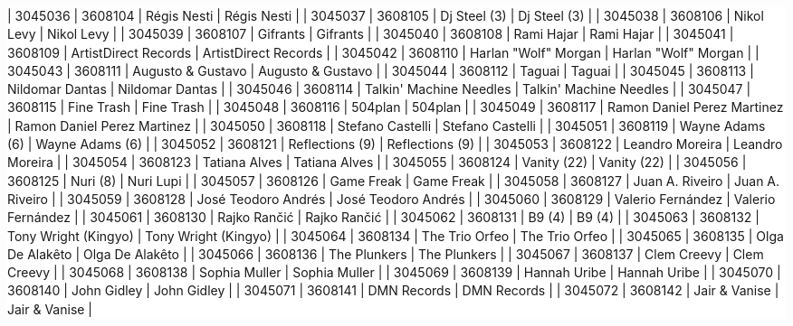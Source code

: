 | 3045036 | 3608104 | Régis Nesti | Régis Nesti |
| 3045037 | 3608105 | Dj Steel (3) | Dj Steel (3) |
| 3045038 | 3608106 | Nikol Levy | Nikol Levy |
| 3045039 | 3608107 | Gifrants | Gifrants |
| 3045040 | 3608108 | Rami Hajar | Rami Hajar |
| 3045041 | 3608109 | ArtistDirect Records | ArtistDirect Records |
| 3045042 | 3608110 | Harlan "Wolf" Morgan | Harlan "Wolf" Morgan |
| 3045043 | 3608111 | Augusto & Gustavo | Augusto & Gustavo |
| 3045044 | 3608112 | Taguai | Taguai |
| 3045045 | 3608113 | Nildomar Dantas | Nildomar Dantas |
| 3045046 | 3608114 | Talkin' Machine Needles | Talkin' Machine Needles |
| 3045047 | 3608115 | Fine Trash | Fine Trash |
| 3045048 | 3608116 | 504plan | 504plan |
| 3045049 | 3608117 | Ramon Daniel Perez Martinez | Ramon Daniel Perez Martinez |
| 3045050 | 3608118 | Stefano Castelli | Stefano Castelli |
| 3045051 | 3608119 | Wayne Adams (6) | Wayne Adams (6) |
| 3045052 | 3608121 | Reflections (9) | Reflections (9) |
| 3045053 | 3608122 | Leandro Moreira | Leandro Moreira |
| 3045054 | 3608123 | Tatiana Alves | Tatiana Alves |
| 3045055 | 3608124 | Vanity (22) | Vanity (22) |
| 3045056 | 3608125 | Nuri (8) | Nuri Lupi |
| 3045057 | 3608126 | Game Freak | Game Freak |
| 3045058 | 3608127 | Juan A. Riveiro | Juan A. Riveiro |
| 3045059 | 3608128 | José Teodoro Andrés | José Teodoro Andrés |
| 3045060 | 3608129 | Valerio Fernández | Valerio Fernández |
| 3045061 | 3608130 | Rajko Rančić | Rajko Rančić |
| 3045062 | 3608131 | B9 (4) | B9 (4) |
| 3045063 | 3608132 | Tony Wright (Kingyo) | Tony Wright (Kingyo) |
| 3045064 | 3608134 | The Trio Orfeo | The Trio Orfeo |
| 3045065 | 3608135 | Olga De Alakêto | Olga De Alakêto |
| 3045066 | 3608136 | The Plunkers | The Plunkers |
| 3045067 | 3608137 | Clem Creevy | Clem Creevy |
| 3045068 | 3608138 | Sophia Muller | Sophia Muller |
| 3045069 | 3608139 | Hannah Uribe | Hannah Uribe |
| 3045070 | 3608140 | John Gidley | John Gidley |
| 3045071 | 3608141 | DMN Records | DMN Records |
| 3045072 | 3608142 | Jair & Vanise | Jair & Vanise |